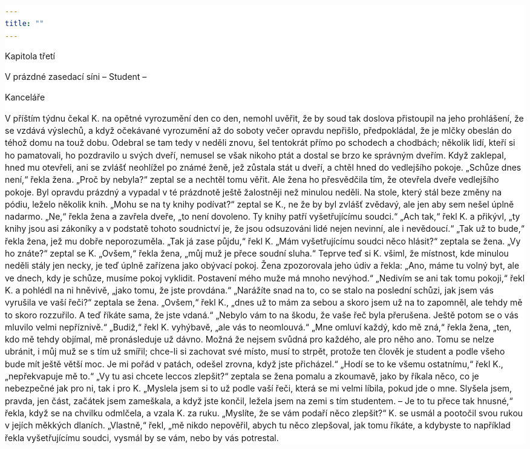 ```yaml
---
title: ""
---
```


Kapitola třetí

V prázdné zasedací síni – Student –

Kanceláře

V příštím týdnu čekal K. na opětné vyrozumění den co den, nemohl uvěřit, že by soud tak doslova přistoupil na jeho prohlášení, že se vzdává výslechů, a když očekávané vyrozumění až do soboty večer opravdu nepřišlo, předpokládal, že je mlčky obeslán do téhož domu na touž dobu.
Odebral se tam tedy v neděli znovu, šel tentokrát přímo po schodech a chodbách; několik lidí, kteří si ho pamatovali, ho pozdravilo u svých dveří, nemusel se však nikoho ptát a dostal se brzo ke správným dveřím.
Když zaklepal, hned mu otevřeli, ani se zvlášť neohlížel po známé ženě, jež zůstala stát u dveří, a chtěl hned do vedlejšího pokoje.
„Schůze dnes není,“ řekla žena.
„Proč by nebyla?“ zeptal se a nechtěl tomu věřit.
Ale žena ho přesvědčila tím, že otevřela dveře vedlejšího pokoje.
Byl opravdu prázdný a vypadal v té prázdnotě ještě žalostněji než minulou neděli.
Na stole, který stál beze změny na pódiu, leželo několik knih.
„Mohu se na ty knihy podívat?“
zeptal se K., ne že by byl zvlášť zvědavý, ale jen aby sem nešel úplně nadarmo.
„Ne,“ řekla žena a zavřela dveře, „to není dovoleno.
Ty knihy patří vyšetřujícímu soudci.“
„Ach tak,“ řekl K. a přikývl, „ty knihy jsou asi zákoníky a v podstatě tohoto soudnictví je, že jsou odsuzováni lidé nejen nevinní, ale i nevědoucí.“
„Tak už to bude,“ řekla žena, jež mu dobře neporozuměla.
„Tak já zase půjdu,“ řekl K. „Mám vyšetřujícímu soudci něco hlásit?“ zeptala se žena.
„Vy ho znáte?“ zeptal se K. „Ovšem,“ řekla žena, „můj muž je přece soudní sluha.“
Teprve teď si K. všiml, že místnost, kde minulou neděli stály jen necky, je teď úplně zařízena jako obývací pokoj.
Žena zpozorovala jeho údiv a řekla: „Ano, máme tu volný byt, ale ve dnech, kdy je schůze, musíme pokoj vyklidit.
Postavení mého muže má mnoho nevýhod.“
„Nedivím se ani tak tomu pokoji,“ řekl K. a pohlédl na ni hněvivě, „jako tomu, že jste provdána.“
„Narážíte snad na to, co se stalo na poslední schůzi, jak jsem vás vyrušila ve vaší řeči?“ zeptala se žena.
„Ovšem,“ řekl K., „dnes už to mám za sebou a skoro jsem už na to zapomněl, ale tehdy mě to skoro rozzuřilo.
A teď říkáte sama, že jste vdaná.“
„Nebylo vám to na škodu, že vaše řeč byla přerušena.
Ještě potom se o vás mluvilo velmi nepříznivě.“
„Budiž,“ řekl K. vyhýbavě, „ale vás to neomlouvá.“
„Mne omluví každý, kdo mě zná,“ řekla žena, „ten, kdo mě tehdy objímal, mě pronásleduje už dávno.
Možná že nejsem svůdná pro každého, ale pro něho ano.
Tomu se nelze ubránit, i můj muž se s tím už smířil; chce-li si zachovat své místo, musí to strpět, protože ten člověk je student a podle všeho bude mít ještě větší moc.
Je mi pořád v patách, odešel zrovna, když jste přicházel.“
„Hodí se to ke všemu ostatnímu,“
řekl K., „nepřekvapuje mě to.“
„Vy tu asi chcete leccos zlepšit?“ zeptala se žena pomalu a zkoumavě, jako by říkala něco, co je nebezpečné jak pro ni, tak i pro K. „Myslela jsem si to už podle vaší řeči, která se mi velmi líbila, pokud jde o mne.
Slyšela jsem, pravda, jen část, začátek jsem zameškala, a když jste končil, ležela jsem na zemi s tím studentem. – Je to tu přece tak hnusné,“ řekla, když se na chvilku odmlčela, a vzala K. za ruku. „Myslíte, že se vám podaří něco zlepšit?“ K. se usmál a pootočil svou rukou v jejích měkkých dlaních.
„Vlastně,“ řekl, „mě nikdo nepověřil, abych tu něco zlepšoval, jak tomu říkáte, a kdybyste to například řekla vyšetřujícímu soudci, vysmál by se vám, nebo by vás potrestal.